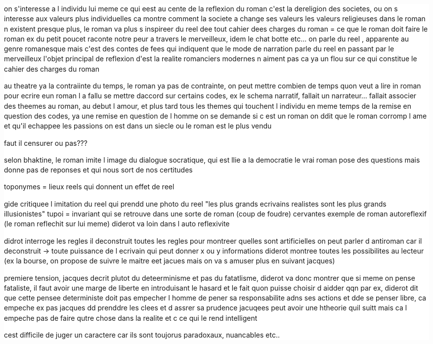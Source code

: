 on s'interesse a l individu lui meme
ce qui eest au cente de la reflexion du roman c'est  la dereligion des societes, ou on s interesse aux valeurs plus individuelles
ca montre comment la societe a change ses valeurs
les valeurs religieuses dans le roman n existent presque plus, le roman va plus s inspireer du reel dee tout
cahier dees charges du roman = ce que le roman doit faire
   le roman ex du petit poucet raconte notre peur a travers le merveilleux, idem le chat botte etc... on parle du reel , apparente au genre romanesque mais c'est des contes de fees qui indiquent que le mode de narration parle du reel en passant par le merveilleux
   l'objet principal de reflexion d'est la realite
   romanciers modernes n aiment pas ca
   ya un flou sur ce qui constitue le cahier des charges du roman

au theatre ya la contraiinte du temps, le roman ya pas de contrainte, on peut mettre combien de temps quon veut a lire in roman
pour ecrire eun roman l a fallu se mettre daccord sur certains codes, ex le schema narratif, fallait un narrateur...
fallait associer des theemes au  roman, au debut l amour, et plus tard tous les themes qui touchent l individu 
en meme temps de la remise en question des codes, ya une remise en  question de l homme
on se demande si c est un roman
on ddit que le roman corromp  l ame et qu'il echappee les passions
on est dans un siecle ou le roman est le plus vendu

faut il censurer ou pas???

selon bhaktine, le roman imite l image du dialogue socratique, qui est llie a la democratie
le vrai roman pose des questions mais donne pas de reponses et qui nous sort de nos certitudes

toponymes = lieux reels qui donnent un effet de reel 

gide critiquee l imitation du reel qui prendd une photo du reel
"les plus grands ecrivains realistes sont les plus grands illusionistes"
tupoi = invariant qui se retrouve dans une sorte de roman (coup de foudre)
cervantes exemple de roman autoreflexif (le roman reflechit sur lui meme)
diderot va loin dans l auto reflexivite

didrot interroge les regles
il deconstruit toutes les regles pour montreer quelles sont artificielles
on peut parler d antiroman car il deconstruit
-> toute puissance de l ecrivain qui peut donner x ou y informations
diderot montree toutes les possibilites au lecteur (ex la bourse, on propose de suivre le maitre eet jacues mais on va s amuser plus en suivant jacques)

premiere tension, jacques decrit plutot du deteerminisme et pas du fatatlisme, diderot va donc montrer que si meme on pense fataliste, il faut avoir une marge de liberte
en introduisant le hasard et le fait quon puisse choisir d aidder qqn par ex, diderot dit que cette pensee deterministe doit pas empecher l homme de pener sa responsabilite adns ses actions et dde se penser libre, ca empeche ex pas jacques dd prenddre les clees et d assrer sa prudence
jacuqees peut avoir une htheorie quil suitt mais ca l empeche pas de faire qutre chose dans la realite et c ce qui le rend intelligent

cest difficile de juger un caractere car ils sont toujorus paradoxaux, nuancables etc.. 
